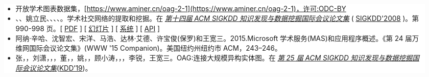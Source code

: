 *   开放学术图表数据集，[https://www.aminer.cn/oag-2-1](https://www.aminer.cn/oag-2-1)，许可:ODC-BY
*   、、姚立民、、、、。学术社交网络的提取和挖掘。在 [*第十四届 ACM SIGKDD 知识发现与数据挖掘国际会议论文集*](http://www.sigkdd.org/kdd2008/) ( [SIGKDD'2008](http://www.sigkdd.org/kdd2008/) )。第 990-998 页。[ [PDF](http://keg.cs.tsinghua.edu.cn/jietang/publications/KDD08-Tang-et-al-ArnetMiner.pdf) ] [ [幻灯片](http://keg.cs.tsinghua.edu.cn/jietang/publications/KDD08-Tang-et-al-Arnetminer.ppt) ] [ [系统](http://aminer.org/) ] [ [API](http://aminer.org/RESTful_service) ]
*   阿纳·辛哈、沈智宏、宋洋、马浩、达林·艾德、许宝俊(保罗)和王宽三。2015.Microsoft 学术服务(MAS)和应用程序概述。《第 24 届万维网国际会议论文集》(WWW '15 Companion)。美国纽约州纽约市 ACM，243–246。
*   张，，刘潇，，，董，，姚，，顾小涛，，，李锐，王宽三。OAG:连接大规模异构实体图。在 [*第 25 届 ACM SIGKDD 知识发现与数据挖掘国际会议论文集*](http://kdd.org/kdd2019/)([KDD’19](http://kdd.org/kdd2019/))。
